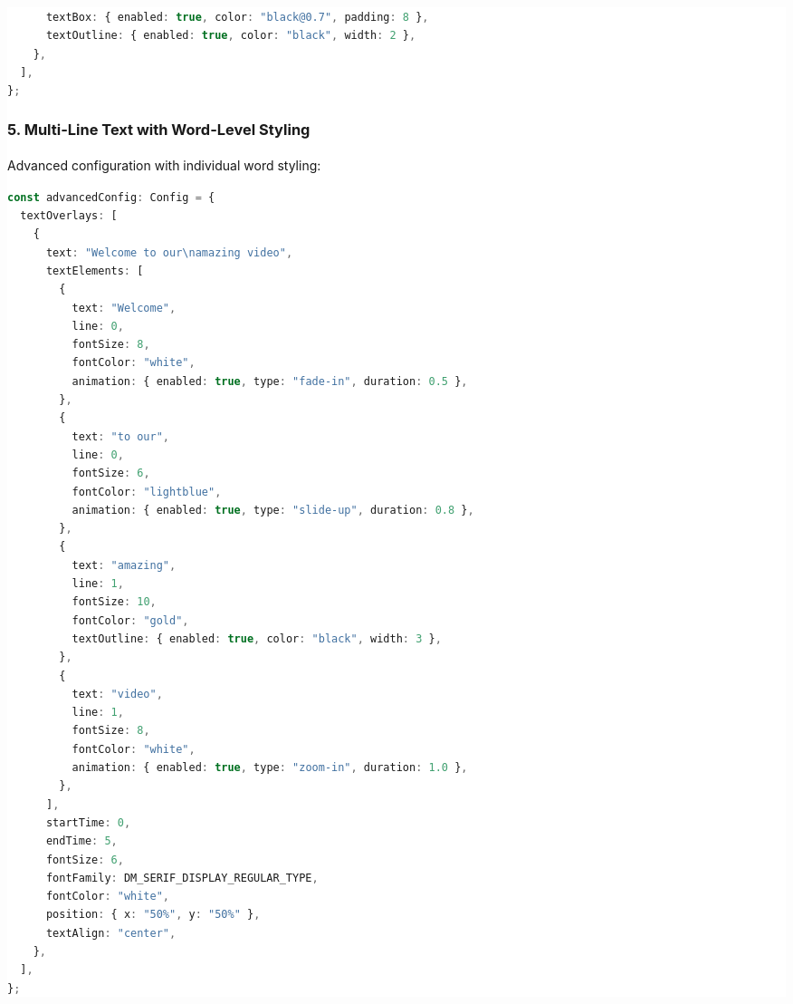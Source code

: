 ```typescript
      textBox: { enabled: true, color: "black@0.7", padding: 8 },
      textOutline: { enabled: true, color: "black", width: 2 },
    },
  ],
};
```

### 5. Multi-Line Text with Word-Level Styling

Advanced configuration with individual word styling:

```typescript
const advancedConfig: Config = {
  textOverlays: [
    {
      text: "Welcome to our\namazing video",
      textElements: [
        {
          text: "Welcome",
          line: 0,
          fontSize: 8,
          fontColor: "white",
          animation: { enabled: true, type: "fade-in", duration: 0.5 },
        },
        {
          text: "to our",
          line: 0,
          fontSize: 6,
          fontColor: "lightblue",
          animation: { enabled: true, type: "slide-up", duration: 0.8 },
        },
        {
          text: "amazing",
          line: 1,
          fontSize: 10,
          fontColor: "gold",
          textOutline: { enabled: true, color: "black", width: 3 },
        },
        {
          text: "video",
          line: 1,
          fontSize: 8,
          fontColor: "white",
          animation: { enabled: true, type: "zoom-in", duration: 1.0 },
        },
      ],
      startTime: 0,
      endTime: 5,
      fontSize: 6,
      fontFamily: DM_SERIF_DISPLAY_REGULAR_TYPE,
      fontColor: "white",
      position: { x: "50%", y: "50%" },
      textAlign: "center",
    },
  ],
};
```
